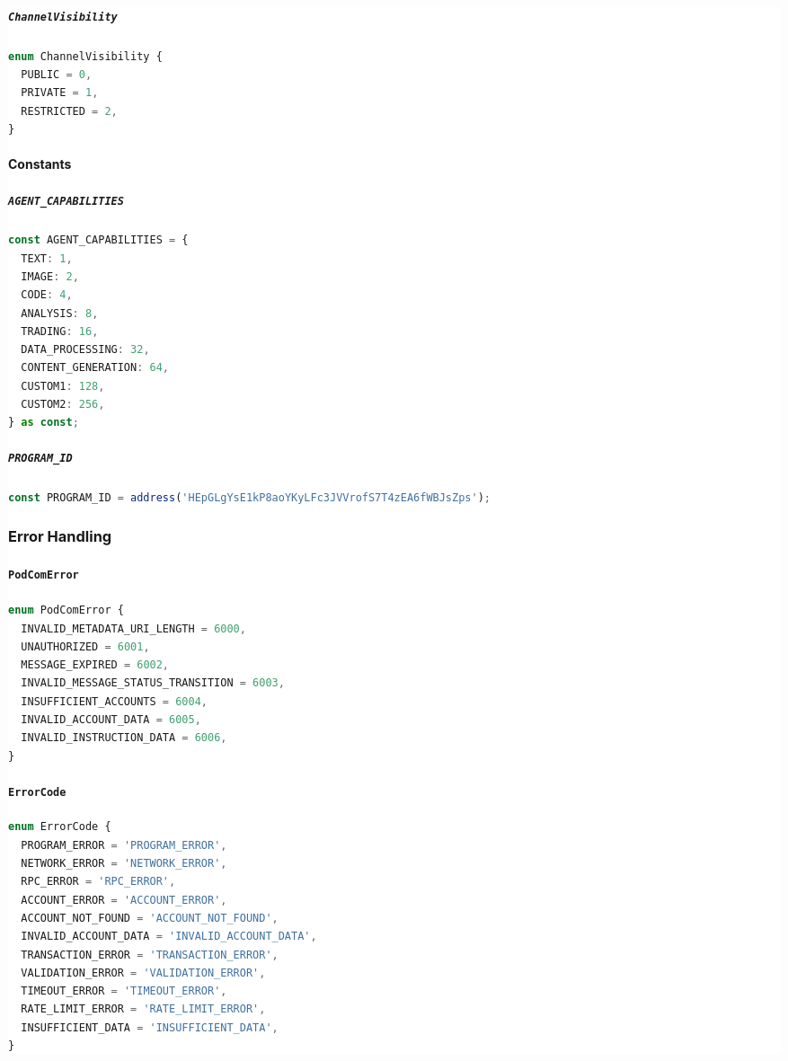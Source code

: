 ##### `ChannelVisibility`
```typescript
enum ChannelVisibility {
  PUBLIC = 0,
  PRIVATE = 1,
  RESTRICTED = 2,
}
```

#### Constants

##### `AGENT_CAPABILITIES`
```typescript
const AGENT_CAPABILITIES = {
  TEXT: 1,
  IMAGE: 2,
  CODE: 4,
  ANALYSIS: 8,
  TRADING: 16,
  DATA_PROCESSING: 32,
  CONTENT_GENERATION: 64,
  CUSTOM1: 128,
  CUSTOM2: 256,
} as const;
```

##### `PROGRAM_ID`
```typescript
const PROGRAM_ID = address('HEpGLgYsE1kP8aoYKyLFc3JVVrofS7T4zEA6fWBJsZps');
```

### Error Handling

#### `PodComError`
```typescript
enum PodComError {
  INVALID_METADATA_URI_LENGTH = 6000,
  UNAUTHORIZED = 6001,
  MESSAGE_EXPIRED = 6002,
  INVALID_MESSAGE_STATUS_TRANSITION = 6003,
  INSUFFICIENT_ACCOUNTS = 6004,
  INVALID_ACCOUNT_DATA = 6005,
  INVALID_INSTRUCTION_DATA = 6006,
}
```

#### `ErrorCode`
```typescript
enum ErrorCode {
  PROGRAM_ERROR = 'PROGRAM_ERROR',
  NETWORK_ERROR = 'NETWORK_ERROR',
  RPC_ERROR = 'RPC_ERROR',
  ACCOUNT_ERROR = 'ACCOUNT_ERROR',
  ACCOUNT_NOT_FOUND = 'ACCOUNT_NOT_FOUND',
  INVALID_ACCOUNT_DATA = 'INVALID_ACCOUNT_DATA',
  TRANSACTION_ERROR = 'TRANSACTION_ERROR',
  VALIDATION_ERROR = 'VALIDATION_ERROR',
  TIMEOUT_ERROR = 'TIMEOUT_ERROR',
  RATE_LIMIT_ERROR = 'RATE_LIMIT_ERROR',
  INSUFFICIENT_DATA = 'INSUFFICIENT_DATA',
}
```
